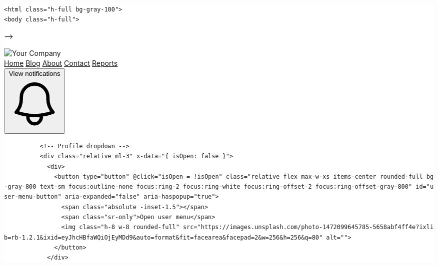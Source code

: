   ```
  <html class="h-full bg-gray-100">
  <body class="h-full">
  ```
-->
<div class="min-h-full">
    <nav class="bg-gray-800" x-data="{ isOpen: false }">
      <div class="mx-auto max-w-7xl px-4 sm:px-6 lg:px-8">
        <div class="flex h-16 items-center justify-between">
          <div class="flex items-center">
            <div class="flex-shrink-0">
              <img class="h-8 w-8" src="https://tailwindui.com/img/logos/mark.svg?color=indigo&shade=500" alt="Your Company">
            </div>
            <div class="hidden md:block">
              <div class="ml-10 flex items-baseline space-x-4">
                <!-- Current: "bg-gray-900 text-white", Default: "text-gray-300 hover:bg-gray-700 hover:text-white" -->
                <a href="/" class="rounded-md bg-gray-900 px-3 py-2 text-sm font-medium text-white" aria-current="page">Home</a>
                <a href="/blog" class="rounded-md px-3 py-2 text-sm font-medium text-gray-300 hover:bg-gray-700 hover:text-white">Blog</a>
                <a href="/about" class="rounded-md px-3 py-2 text-sm font-medium text-gray-300 hover:bg-gray-700 hover:text-white">About</a>
                <a href="/contact" class="rounded-md px-3 py-2 text-sm font-medium text-gray-300 hover:bg-gray-700 hover:text-white">Contact</a>
                <a href="#" class="rounded-md px-3 py-2 text-sm font-medium text-gray-300 hover:bg-gray-700 hover:text-white">Reports</a>
              </div>
            </div>
          </div>
          <div class="hidden md:block">
            <div class="ml-4 flex items-center md:ml-6">
              <button type="button" class="relative rounded-full bg-gray-800 p-1 text-gray-400 hover:text-white focus:outline-none focus:ring-2 focus:ring-white focus:ring-offset-2 focus:ring-offset-gray-800">
                <span class="absolute -inset-1.5"></span>
                <span class="sr-only">View notifications</span>
                <svg class="h-6 w-6" fill="none" viewBox="0 0 24 24" stroke-width="1.5" stroke="currentColor" aria-hidden="true">
                  <path stroke-linecap="round" stroke-linejoin="round" d="M14.857 17.082a23.848 23.848 0 005.454-1.31A8.967 8.967 0 0118 9.75v-.7V9A6 6 0 006 9v.75a8.967 8.967 0 01-2.312 6.022c1.733.64 3.56 1.085 5.455 1.31m5.714 0a24.255 24.255 0 01-5.714 0m5.714 0a3 3 0 11-5.714 0" />
                </svg>
              </button>
  
              <!-- Profile dropdown -->
              <div class="relative ml-3" x-data="{ isOpen: false }">
                <div>
                  <button type="button" @click="isOpen = !isOpen" class="relative flex max-w-xs items-center rounded-full bg-gray-800 text-sm focus:outline-none focus:ring-2 focus:ring-white focus:ring-offset-2 focus:ring-offset-gray-800" id="user-menu-button" aria-expanded="false" aria-haspopup="true">
                    <span class="absolute -inset-1.5"></span>
                    <span class="sr-only">Open user menu</span>
                    <img class="h-8 w-8 rounded-full" src="https://images.unsplash.com/photo-1472099645785-5658abf4ff4e?ixlib=rb-1.2.1&ixid=eyJhcHBfaWQiOjEyMDd9&auto=format&fit=facearea&facepad=2&w=256&h=256&q=80" alt="">
                  </button>
                </div>
  